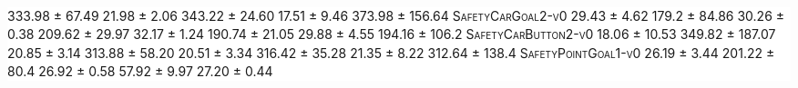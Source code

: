 <td style="text-align: center;">333.98 <span
class="math inline">±</span> 67.49</td>
<td style="text-align: center;">21.98 <span class="math inline">±</span>
2.06</td>
<td style="text-align: center;">343.22 <span
class="math inline">±</span> 24.60</td>
<td style="text-align: center;">17.51 <span class="math inline">±</span>
9.46</td>
<td style="text-align: center;">373.98 <span
class="math inline">±</span> 156.64</td>
</tr>
<tr class="even">
<td style="text-align: left;"><span
class="smallcaps">SafetyCarGoal2-v0</span></td>
<td style="text-align: center;">29.43 <span class="math inline">±</span>
4.62</td>
<td style="text-align: center;">179.2 <span class="math inline">±</span>
84.86</td>
<td style="text-align: center;">30.26 <span class="math inline">±</span>
0.38</td>
<td style="text-align: center;">209.62 <span
class="math inline">±</span> 29.97</td>
<td style="text-align: center;">32.17 <span class="math inline">±</span>
1.24</td>
<td style="text-align: center;">190.74 <span
class="math inline">±</span> 21.05</td>
<td style="text-align: center;">29.88 <span class="math inline">±</span>
4.55</td>
<td style="text-align: center;">194.16 <span
class="math inline">±</span> 106.2</td>
</tr>
<tr class="odd">
<td style="text-align: left;"><span
class="smallcaps">SafetyCarButton2-v0</span></td>
<td style="text-align: center;">18.06 <span class="math inline">±</span>
10.53</td>
<td style="text-align: center;">349.82 <span
class="math inline">±</span> 187.07</td>
<td style="text-align: center;">20.85 <span class="math inline">±</span>
3.14</td>
<td style="text-align: center;">313.88 <span
class="math inline">±</span> 58.20</td>
<td style="text-align: center;">20.51 <span class="math inline">±</span>
3.34</td>
<td style="text-align: center;">316.42 <span
class="math inline">±</span> 35.28</td>
<td style="text-align: center;">21.35 <span class="math inline">±</span>
8.22</td>
<td style="text-align: center;">312.64 <span
class="math inline">±</span> 138.4</td>
</tr>
<tr class="even">
<td style="text-align: left;"><span
class="smallcaps">SafetyPointGoal1-v0</span></td>
<td style="text-align: center;">26.19 <span class="math inline">±</span>
3.44</td>
<td style="text-align: center;">201.22 <span
class="math inline">±</span> 80.4</td>
<td style="text-align: center;">26.92 <span class="math inline">±</span>
0.58</td>
<td style="text-align: center;">57.92 <span class="math inline">±</span>
9.97</td>
<td style="text-align: center;">27.20 <span class="math inline">±</span>
0.44</td>